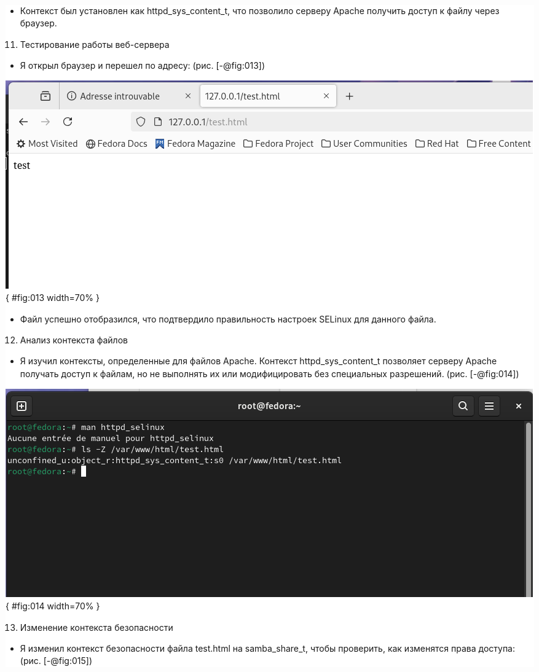 
* Контекст был установлен как httpd_sys_content_t, что позволило серверу Apache получить доступ к файлу через браузер.

11. Тестирование работы веб-сервера
* Я открыл браузер и перешел по адресу: (рис. [-@fig:013])

![Тестирование работы веб-сервера](image/13.png){ #fig:013 width=70% }

* Файл успешно отобразился, что подтвердило правильность настроек SELinux для данного файла.

12. Анализ контекста файлов
* Я изучил контексты, определенные для файлов Apache. Контекст httpd_sys_content_t позволяет серверу Apache получать доступ к файлам, но не выполнять их или модифицировать без специальных разрешений. (рис. [-@fig:014])

![Анализ контекста файлов](image/14.png){ #fig:014 width=70% }

13. Изменение контекста безопасности
* Я изменил контекст безопасности файла test.html на samba_share_t, чтобы проверить, как изменятся права доступа: (рис. [-@fig:015])
